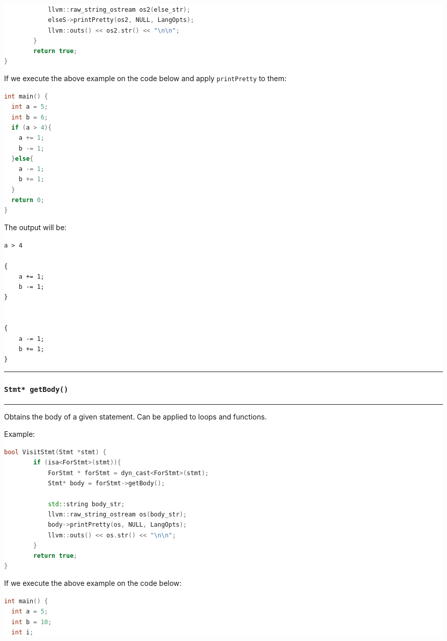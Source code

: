 ```C++
            llvm::raw_string_ostream os2(else_str);
            elseS->printPretty(os2, NULL, LangOpts);
            llvm::outs() << os2.str() << "\n\n";
        }
        return true;
}
```
If we execute the above example on the code below and apply ```printPretty``` to them:
```c
int main() {
  int a = 5;
  int b = 6;
  if (a > 4){
    a += 1;
    b -= 1;
  }else{
    a -= 1;
    b += 1;
  }
  return 0;
}
```
The output will be:
```
a > 4

{
    a += 1;
    b -= 1;
}


{
    a -= 1;
    b += 1;
}
```
_________

### ```Stmt* getBody()```
_________
Obtains the body of a given statement. Can be applied to loops and functions.  

Example:
```C++
bool VisitStmt(Stmt *stmt) {
        if (isa<ForStmt>(stmt)){
            ForStmt * forStmt = dyn_cast<ForStmt>(stmt);
            Stmt* body = forStmt->getBody();

            std::string body_str;
            llvm::raw_string_ostream os(body_str);
            body->printPretty(os, NULL, LangOpts);
            llvm::outs() << os.str() << "\n\n";
        }
        return true;
}
```
If we execute the above example on the code below:
```c
int main() {
  int a = 5;
  int b = 10;
  int i;
```